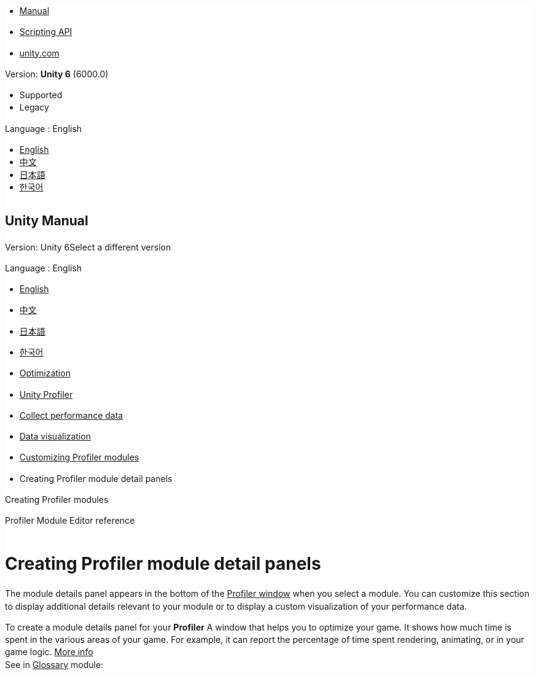 [](https://docs.unity3d.com)

  * [Manual](../Manual/index.html)
  * [Scripting API](../ScriptReference/index.html)

  * [unity.com](https://unity.com/)

Version: **Unity 6** (6000.0)

  * Supported
  * Legacy

Language : English

  * [English](/Manual/profiler-customizing-details-view.html)
  * [中文](/cn/current/Manual/profiler-customizing-details-view.html)
  * [日本語](/ja/current/Manual/profiler-customizing-details-view.html)
  * [한국어](/kr/current/Manual/profiler-customizing-details-view.html)

[](https://docs.unity3d.com)

## Unity Manual

Version: Unity 6Select a different version

Language : English

  * [English](/Manual/profiler-customizing-details-view.html)
  * [中文](/cn/current/Manual/profiler-customizing-details-view.html)
  * [日本語](/ja/current/Manual/profiler-customizing-details-view.html)
  * [한국어](/kr/current/Manual/profiler-customizing-details-view.html)

  * [Optimization](analysis.html)
  * [Unity Profiler](Profiler.html)
  * [Collect performance data](profiler-collect-data.html)
  * [Data visualization](profiler-visualizing-data.html)
  * [Customizing Profiler modules](profiler-customizing.html)
  * Creating Profiler module detail panels

[](profiler-creating-custom-modules.html)

Creating Profiler modules

[](profiler-module-editor.html)

Profiler Module Editor reference

# Creating Profiler module detail panels

The module details panel appears in the bottom of the [Profiler
window](ProfilerWindow.html) when you select a module. You can customize this
section to display additional details relevant to your module or to display a
custom visualization of your performance data.

To create a module details panel for your **Profiler** A window that helps you
to optimize your game. It shows how much time is spent in the various areas of
your game. For example, it can report the percentage of time spent rendering,
animating, or in your game logic. [More info](Profiler.html)  
See in [Glossary](Glossary.html#Profiler) module:
